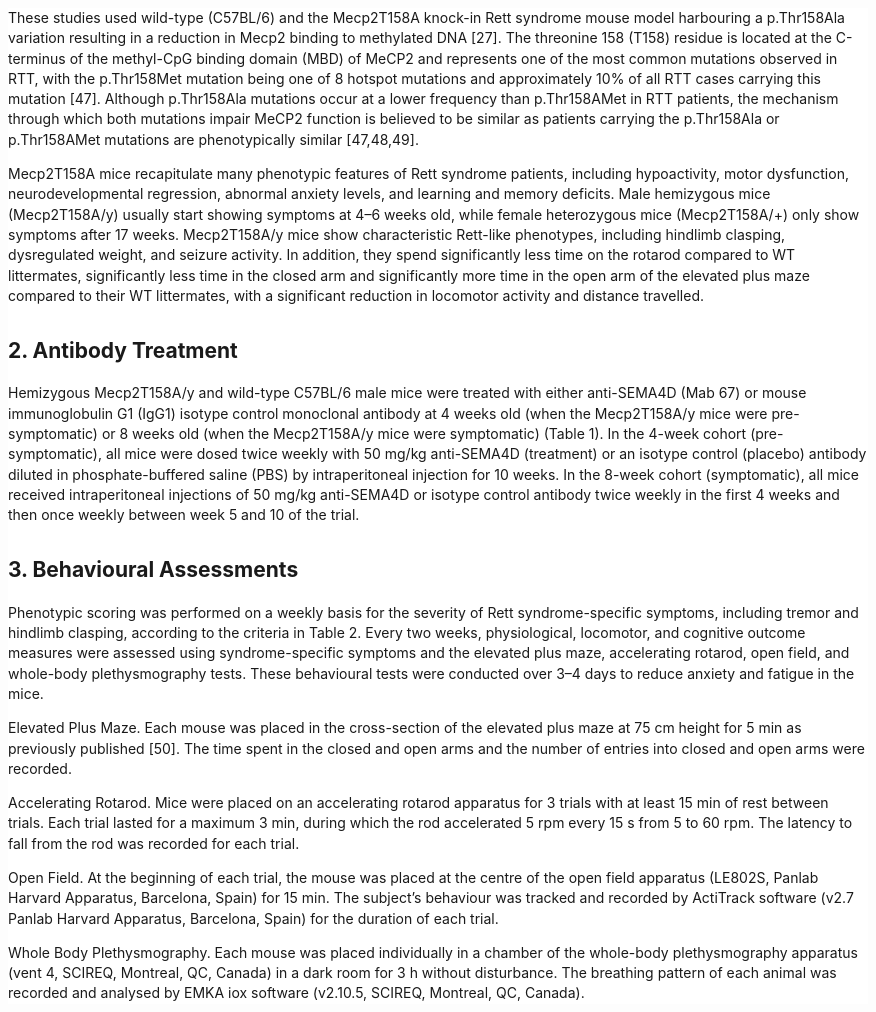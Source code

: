 These studies used wild-type (C57BL/6) and the Mecp2T158A knock-in Rett syndrome mouse model harbouring a p.Thr158Ala variation resulting in a reduction in Mecp2 binding to methylated DNA [27]. The threonine 158 (T158) residue is located at the C-terminus of the methyl-CpG binding domain (MBD) of MeCP2 and represents one of the most common mutations observed in RTT, with the p.Thr158Met mutation being one of 8 hotspot mutations and approximately 10% of all RTT cases carrying this mutation [47]. Although p.Thr158Ala mutations occur at a lower frequency than p.Thr158AMet in RTT patients, the mechanism through which both mutations impair MeCP2 function is believed to be similar as patients carrying the p.Thr158Ala or p.Thr158AMet mutations are phenotypically similar [47,48,49].

Mecp2T158A mice recapitulate many phenotypic features of Rett syndrome patients, including hypoactivity, motor dysfunction, neurodevelopmental regression, abnormal anxiety levels, and learning and memory deficits. Male hemizygous mice (Mecp2T158A/y) usually start showing symptoms at 4–6 weeks old, while female heterozygous mice (Mecp2T158A/+) only show symptoms after 17 weeks. Mecp2T158A/y mice show characteristic Rett-like phenotypes, including hindlimb clasping, dysregulated weight, and seizure activity. In addition, they spend significantly less time on the rotarod compared to WT littermates, significantly less time in the closed arm and significantly more time in the open arm of the elevated plus maze compared to their WT littermates, with a significant reduction in locomotor activity and distance travelled.

## 2. Antibody Treatment

Hemizygous Mecp2T158A/y and wild-type C57BL/6 male mice were treated with either anti-SEMA4D (Mab 67) or mouse immunoglobulin G1 (IgG1) isotype control monoclonal antibody at 4 weeks old (when the Mecp2T158A/y mice were pre-symptomatic) or 8 weeks old (when the Mecp2T158A/y mice were symptomatic) (Table 1). In the 4-week cohort (pre-symptomatic), all mice were dosed twice weekly with 50 mg/kg anti-SEMA4D (treatment) or an isotype control (placebo) antibody diluted in phosphate-buffered saline (PBS) by intraperitoneal injection for 10 weeks. In the 8-week cohort (symptomatic), all mice received intraperitoneal injections of 50 mg/kg anti-SEMA4D or isotype control antibody twice weekly in the first 4 weeks and then once weekly between week 5 and 10 of the trial.

## 3. Behavioural Assessments

Phenotypic scoring was performed on a weekly basis for the severity of Rett syndrome-specific symptoms, including tremor and hindlimb clasping, according to the criteria in Table 2. Every two weeks, physiological, locomotor, and cognitive outcome measures were assessed using syndrome-specific symptoms and the elevated plus maze, accelerating rotarod, open field, and whole-body plethysmography tests. These behavioural tests were conducted over 3–4 days to reduce anxiety and fatigue in the mice.

Elevated Plus Maze. Each mouse was placed in the cross-section of the elevated plus maze at 75 cm height for 5 min as previously published [50]. The time spent in the closed and open arms and the number of entries into closed and open arms were recorded.

Accelerating Rotarod. Mice were placed on an accelerating rotarod apparatus for 3 trials with at least 15 min of rest between trials. Each trial lasted for a maximum 3 min, during which the rod accelerated 5 rpm every 15 s from 5 to 60 rpm. The latency to fall from the rod was recorded for each trial.

Open Field. At the beginning of each trial, the mouse was placed at the centre of the open field apparatus (LE802S, Panlab Harvard Apparatus, Barcelona, Spain) for 15 min. The subject’s behaviour was tracked and recorded by ActiTrack software (v2.7 Panlab Harvard Apparatus, Barcelona, Spain) for the duration of each trial.

Whole Body Plethysmography. Each mouse was placed individually in a chamber of the whole-body plethysmography apparatus (vent 4, SCIREQ, Montreal, QC, Canada) in a dark room for 3 h without disturbance. The breathing pattern of each animal was recorded and analysed by EMKA iox software (v2.10.5, SCIREQ, Montreal, QC, Canada).
